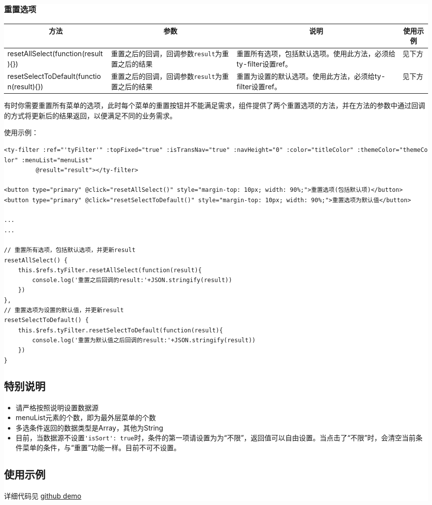 ### 重置选项


方法 | 参数 | 说明 | 使用示例
---- | ---- | ---- | ----
resetAllSelect(function(result){}) | 重置之后的回调，回调参数```result```为重置之后的结果 | 重置所有选项，包括默认选项。使用此方法，必须给ty-filter设置ref。 | 见下方
resetSelectToDefault(function(result){}) | 重置之后的回调，回调参数```result```为重置之后的结果 | 重置为设置的默认选项。使用此方法，必须给ty-filter设置ref。 | 见下方

有时你需要重置所有菜单的选项，此时每个菜单的重置按钮并不能满足需求，组件提供了两个重置选项的方法，并在方法的参数中通过回调的方式将更新后的结果返回，以便满足不同的业务需求。

使用示例：


```vue
<ty-filter :ref="'tyFilter'" :topFixed="true" :isTransNav="true" :navHeight="0" :color="titleColor" :themeColor="themeColor" :menuList="menuList"
		 @result="result"></ty-filter>
		 
<button type="primary" @click="resetAllSelect()" style="margin-top: 10px; width: 90%;">重置选项(包括默认项)</button>
<button type="primary" @click="resetSelectToDefault()" style="margin-top: 10px; width: 90%;">重置选项为默认值</button>

...
...

// 重置所有选项，包括默认选项，并更新result
resetAllSelect() {
	this.$refs.tyFilter.resetAllSelect(function(result){
		console.log('重置之后回调的result:'+JSON.stringify(result))
	})
},
// 重置选项为设置的默认值，并更新result
resetSelectToDefault() {
	this.$refs.tyFilter.resetSelectToDefault(function(result){
		console.log('重置为默认值之后回调的result:'+JSON.stringify(result))
	})
}

```

## 特别说明

* 请严格按照说明设置数据源
* menuList元素的个数，即为最外层菜单的个数
* 多选条件返回的数据类型是Array，其他为String
* 目前，当数据源不设置`'isSort': true`时，条件的第一项请设置为为“不限”，返回值可以自由设置。当点击了“不限”时，会清空当前条件菜单的条件，与“重置”功能一样。目前不可不设置。

## 使用示例

详细代码见 [github demo](https://github.com/SongLazy/ty-filter)
